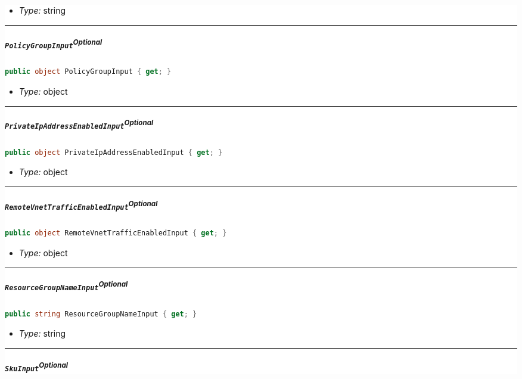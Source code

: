 - *Type:* string

---

##### `PolicyGroupInput`<sup>Optional</sup> <a name="PolicyGroupInput" id="@cdktf/provider-azurerm.virtualNetworkGateway.VirtualNetworkGateway.property.policyGroupInput"></a>

```csharp
public object PolicyGroupInput { get; }
```

- *Type:* object

---

##### `PrivateIpAddressEnabledInput`<sup>Optional</sup> <a name="PrivateIpAddressEnabledInput" id="@cdktf/provider-azurerm.virtualNetworkGateway.VirtualNetworkGateway.property.privateIpAddressEnabledInput"></a>

```csharp
public object PrivateIpAddressEnabledInput { get; }
```

- *Type:* object

---

##### `RemoteVnetTrafficEnabledInput`<sup>Optional</sup> <a name="RemoteVnetTrafficEnabledInput" id="@cdktf/provider-azurerm.virtualNetworkGateway.VirtualNetworkGateway.property.remoteVnetTrafficEnabledInput"></a>

```csharp
public object RemoteVnetTrafficEnabledInput { get; }
```

- *Type:* object

---

##### `ResourceGroupNameInput`<sup>Optional</sup> <a name="ResourceGroupNameInput" id="@cdktf/provider-azurerm.virtualNetworkGateway.VirtualNetworkGateway.property.resourceGroupNameInput"></a>

```csharp
public string ResourceGroupNameInput { get; }
```

- *Type:* string

---

##### `SkuInput`<sup>Optional</sup> <a name="SkuInput" id="@cdktf/provider-azurerm.virtualNetworkGateway.VirtualNetworkGateway.property.skuInput"></a>
